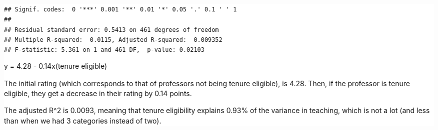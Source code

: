     ## Signif. codes:  0 '***' 0.001 '**' 0.01 '*' 0.05 '.' 0.1 ' ' 1
    ## 
    ## Residual standard error: 0.5413 on 461 degrees of freedom
    ## Multiple R-squared:  0.0115, Adjusted R-squared:  0.009352 
    ## F-statistic: 5.361 on 1 and 461 DF,  p-value: 0.02103

y = 4.28 - 0.14x(tenure eligible)

The initial rating (which corresponds to that of professors not being
tenure eligible), is 4.28. Then, if the professor is tenure eligible,
they get a decrease in their rating by 0.14 points.

The adjusted R^2 is 0.0093, meaning that tenure eligibility explains
0.93% of the variance in teaching, which is not a lot (and less than
when we had 3 categories instead of two).
